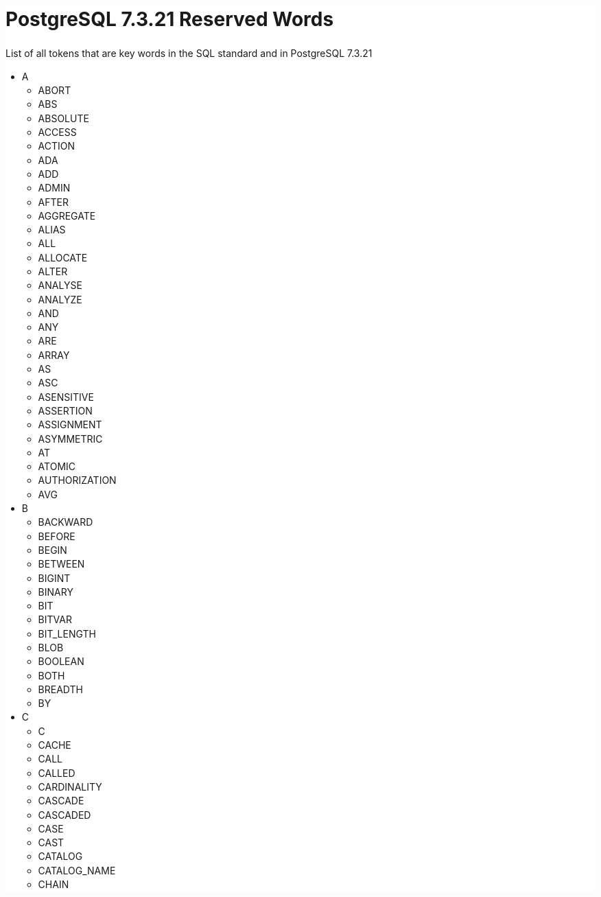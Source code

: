 # PostgreSQL 7.3.21 Reserved Words

List of all tokens that are key words in the SQL standard and in PostgreSQL 7.3.21

- A
  - ABORT
  - ABS
  - ABSOLUTE
  - ACCESS
  - ACTION
  - ADA
  - ADD
  - ADMIN
  - AFTER
  - AGGREGATE
  - ALIAS
  - ALL
  - ALLOCATE
  - ALTER
  - ANALYSE
  - ANALYZE
  - AND
  - ANY
  - ARE
  - ARRAY
  - AS
  - ASC
  - ASENSITIVE
  - ASSERTION
  - ASSIGNMENT
  - ASYMMETRIC
  - AT
  - ATOMIC
  - AUTHORIZATION
  - AVG
- B 
  - BACKWARD
  - BEFORE
  - BEGIN
  - BETWEEN
  - BIGINT
  - BINARY
  - BIT
  - BITVAR
  - BIT_LENGTH
  - BLOB
  - BOOLEAN
  - BOTH
  - BREADTH
  - BY
- C 
  - C
  - CACHE
  - CALL
  - CALLED
  - CARDINALITY
  - CASCADE
  - CASCADED
  - CASE
  - CAST
  - CATALOG
  - CATALOG_NAME
  - CHAIN